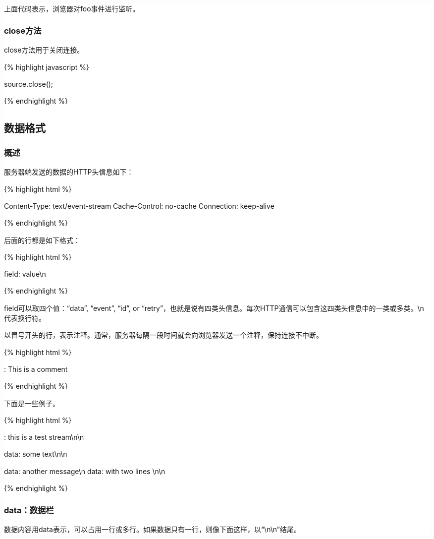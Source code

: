 上面代码表示，浏览器对foo事件进行监听。

### close方法

close方法用于关闭连接。

{% highlight javascript %}

source.close();

{% endhighlight %}

## 数据格式

### 概述

服务器端发送的数据的HTTP头信息如下：

{% highlight html %}

Content-Type: text/event-stream
Cache-Control: no-cache
Connection: keep-alive

{% endhighlight %}

后面的行都是如下格式：

{% highlight html %}

field: value\n

{% endhighlight %}

field可以取四个值：“data”, “event”, “id”, or “retry”，也就是说有四类头信息。每次HTTP通信可以包含这四类头信息中的一类或多类。\n代表换行符。

以冒号开头的行，表示注释。通常，服务器每隔一段时间就会向浏览器发送一个注释，保持连接不中断。

{% highlight html %}

: This is a comment

{% endhighlight %}

下面是一些例子。

{% highlight html %}

: this is a test stream\n\n

data: some text\n\n

data: another message\n
data: with two lines \n\n

{% endhighlight %}

### data：数据栏

数据内容用data表示，可以占用一行或多行。如果数据只有一行，则像下面这样，以“\n\n”结尾。
